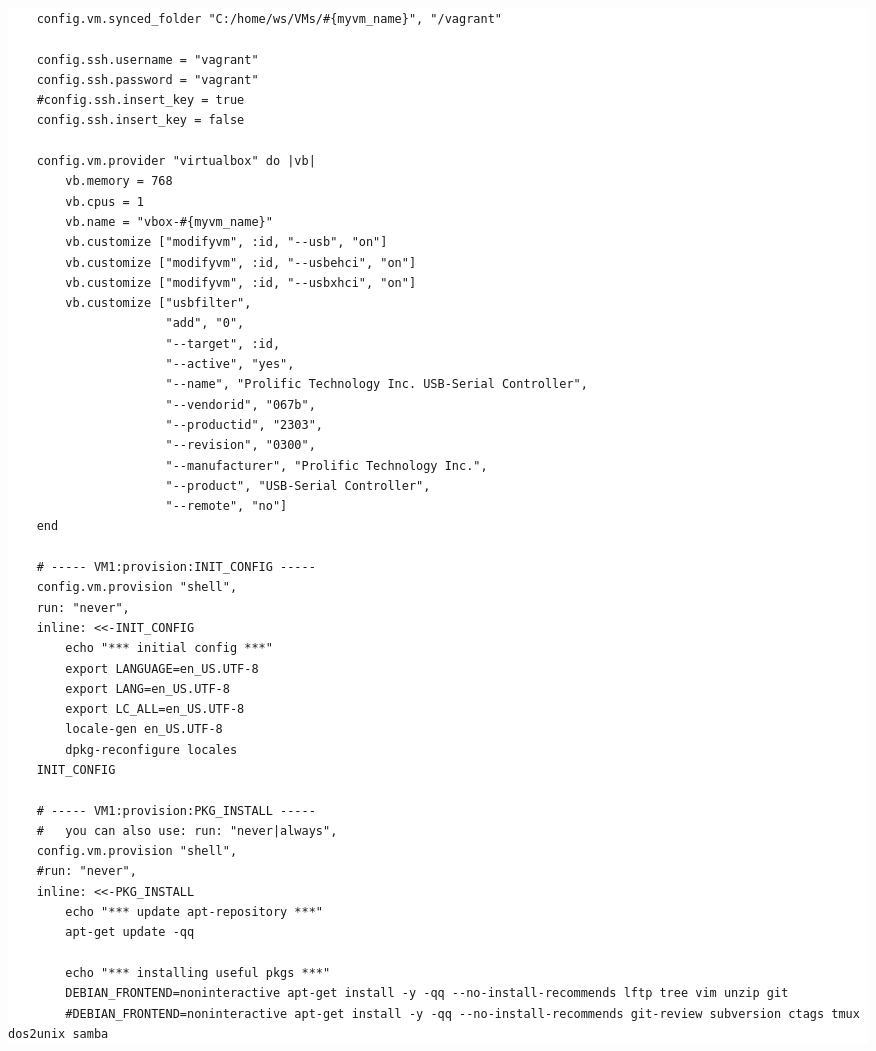 		config.vm.synced_folder "C:/home/ws/VMs/#{myvm_name}", "/vagrant"
	
		config.ssh.username = "vagrant"
		config.ssh.password = "vagrant"
		#config.ssh.insert_key = true
		config.ssh.insert_key = false
	
		config.vm.provider "virtualbox" do |vb|
			vb.memory = 768
			vb.cpus = 1
			vb.name = "vbox-#{myvm_name}"
			vb.customize ["modifyvm", :id, "--usb", "on"]
			vb.customize ["modifyvm", :id, "--usbehci", "on"]
			vb.customize ["modifyvm", :id, "--usbxhci", "on"]
			vb.customize ["usbfilter",
						  "add", "0",
						  "--target", :id,
						  "--active", "yes",
						  "--name", "Prolific Technology Inc. USB-Serial Controller",
						  "--vendorid", "067b",
						  "--productid", "2303",
						  "--revision", "0300",
						  "--manufacturer", "Prolific Technology Inc.",
						  "--product", "USB-Serial Controller",
						  "--remote", "no"]
		end
	
		# ----- VM1:provision:INIT_CONFIG -----
		config.vm.provision "shell", 
		run: "never", 
		inline: <<-INIT_CONFIG
			echo "*** initial config ***"
			export LANGUAGE=en_US.UTF-8
			export LANG=en_US.UTF-8
			export LC_ALL=en_US.UTF-8
			locale-gen en_US.UTF-8
			dpkg-reconfigure locales
		INIT_CONFIG
	
		# ----- VM1:provision:PKG_INSTALL -----
		#   you can also use: run: "never|always",
		config.vm.provision "shell", 
		#run: "never",
		inline: <<-PKG_INSTALL
			echo "*** update apt-repository ***"
			apt-get update -qq
	
			echo "*** installing useful pkgs ***"
			DEBIAN_FRONTEND=noninteractive apt-get install -y -qq --no-install-recommends lftp tree vim unzip git
			#DEBIAN_FRONTEND=noninteractive apt-get install -y -qq --no-install-recommends git-review subversion ctags tmux dos2unix samba
	